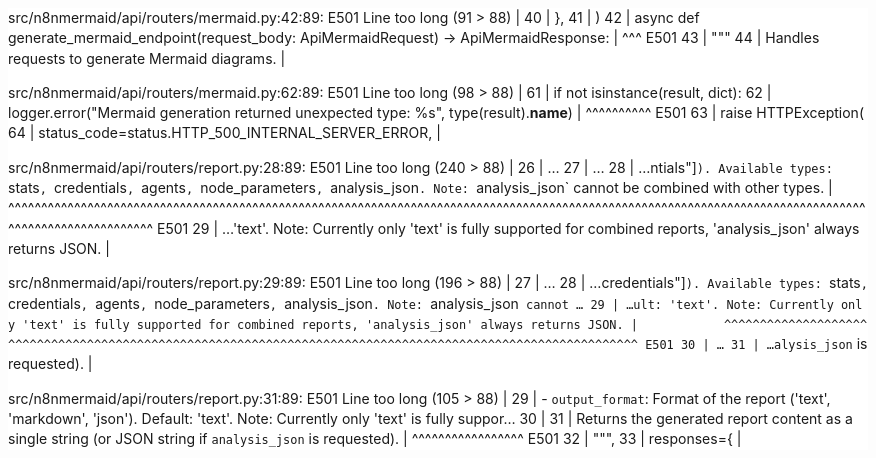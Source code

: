 src/n8nmermaid/api/routers/mermaid.py:42:89: E501 Line too long (91 > 88)
   |
40 |     },
41 | )
42 | async def generate_mermaid_endpoint(request_body: ApiMermaidRequest) -> ApiMermaidResponse:
   |                                                                                         ^^^ E501
43 |     """
44 |     Handles requests to generate Mermaid diagrams.
   |

src/n8nmermaid/api/routers/mermaid.py:62:89: E501 Line too long (98 > 88)
   |
61 |         if not isinstance(result, dict):
62 |             logger.error("Mermaid generation returned unexpected type: %s", type(result).__name__)
   |                                                                                         ^^^^^^^^^^ E501
63 |             raise HTTPException(
64 |                 status_code=status.HTTP_500_INTERNAL_SERVER_ERROR,
   |

src/n8nmermaid/api/routers/report.py:28:89: E501 Line too long (240 > 88)
   |
26 | …
27 | …
28 | …ntials"]`). Available types: `stats`, `credentials`, `agents`, `node_parameters`, `analysis_json`. Note: `analysis_json` cannot be combined with other types.
   |       ^^^^^^^^^^^^^^^^^^^^^^^^^^^^^^^^^^^^^^^^^^^^^^^^^^^^^^^^^^^^^^^^^^^^^^^^^^^^^^^^^^^^^^^^^^^^^^^^^^^^^^^^^^^^^^^^^^^^^^^^^^^^^^^^^^^^^^^^^^^^^^^^^^^^^^^^ E501
29 | …'text'. Note: Currently only 'text' is fully supported for combined reports, 'analysis_json' always returns JSON.
   |

src/n8nmermaid/api/routers/report.py:29:89: E501 Line too long (196 > 88)
   |
27 | …
28 | …credentials"]`). Available types: `stats`, `credentials`, `agents`, `node_parameters`, `analysis_json`. Note: `analysis_json` cannot …
29 | …ult: 'text'. Note: Currently only 'text' is fully supported for combined reports, 'analysis_json' always returns JSON.
   |            ^^^^^^^^^^^^^^^^^^^^^^^^^^^^^^^^^^^^^^^^^^^^^^^^^^^^^^^^^^^^^^^^^^^^^^^^^^^^^^^^^^^^^^^^^^^^^^^^^^^^^^^^^^^^ E501
30 | …
31 | …alysis_json` is requested).
   |

src/n8nmermaid/api/routers/report.py:31:89: E501 Line too long (105 > 88)
   |
29 |     - `output_format`: Format of the report ('text', 'markdown', 'json'). Default: 'text'. Note: Currently only 'text' is fully suppor…
30 |
31 | Returns the generated report content as a single string (or JSON string if `analysis_json` is requested).
   |                                                                                         ^^^^^^^^^^^^^^^^^ E501
32 | """,
33 |     responses={
   |
